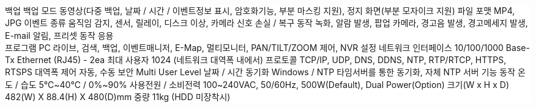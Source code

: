 </tr>
<tr>
<th rowspan="2">백업</th>
<th>백업 모드</th>
<td>동영상(다중 백업, 날짜 / 시간 / 이벤트정보 표시, 암호화기능, 부분 마스킹 지원), 정지 화면(부분 모자이크 지원)</td>
</tr>
<tr>
<th>파일 포맷</th>
<td>MP4, JPG</td>
</tr>
<tr>
<th rowspan="2">이벤트</th>
<th>종류</th>
<td>움직임 감지, 센서, 릴레이, 디스크 이상, 카메라 신호 손실 / 복구</td>
</tr>
<tr>
<th>동작</th>
<td>녹화, 알람 발생, 팝업 카메라, 경고음 발생, 경고메세지 발생, E-mail 알림, 프리셋 동작</td>
</tr>
<tr>
<th rowspan="1">응용<br>프로그램</th>
<th>PC</th>
<td>라이브, 검색, 백업, 이벤트매니저, E-Map, 멀티모니터, PAN/TILT/ZOOM 제어, NVR 설정</td>
</tr>
<tr>
<th rowspan="4">네트워크</th>
<th>인터페이스</th>
<td>10/100/1000 Base-Tx Ethernet (RJ45) - 2ea</td>
</tr>
<tr>
<th>최대 사용자</th>
<td>1024 (네트워크 대역폭 내에서)</td>
</tr>
<tr>
<th>프로토콜</th>
<td>TCP/IP, UDP, DNS, DDNS, NTP, RTP/RTCP, HTTPS, RTSPS</td>
</tr>
<tr>
<th>대역폭 제어</th>
<td>자동, 수동</td>
</tr>
<tr>
<th colspan="2">보안</th>
<td>Multi User Level</td>
</tr>
<tr>
<th colspan="2">날짜 / 시간 동기화</th>
<td>Windows / NTP 타임서버를 통한 동기화, 자체 NTP 서버 기능</td>
</tr>
<tr>
<th colspan="2">동작 온도 / 습도</th>
<td>5℃~40℃ / 0%~90%</td>
</tr>
<tr>
<th colspan="2">사용전원 / 소비전력</th>
<td>100~240VAC, 50/60Hz, 500W(Default), Dual Power(Option)</td>
</tr>
<tr>
<th colspan="2">크기(W x H x D)</th>
<td>482(W) Ⅹ 88.4(H) Ⅹ 480(D)mm</td>
</tr>
<tr>
<th colspan="2">중량</th>
<td>11kg (HDD 미장착시)</td>